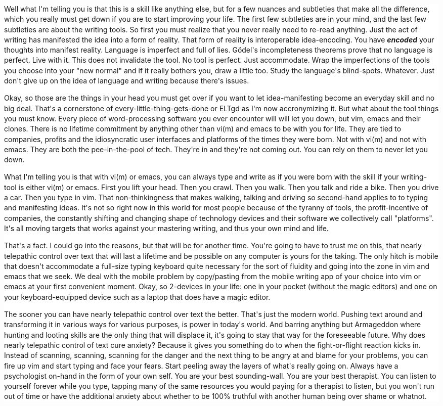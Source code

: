Well what I'm telling you is that this is a skill like anything else, but for a
few nuances and subtleties that make all the difference, which you really must
get down if you are to start improving your life. The first few subtleties are
in your mind, and the last few subtleties are about the writing tools. So first
you must realize that you never really need to re-read anything. Just the act
of writing has manifested the idea into a form of reality. That form of reality
is interoperable idea-encoding. You have ***encoded*** your thoughts into
manifest reality. Language is imperfect and full of lies. Gödel's
incompleteness theorems prove that no language is perfect. Live with it. This
does not invalidate the tool. No tool is perfect. Just accommodate. Wrap the
imperfections of the tools you choose into your "new normal" and if it really
bothers you, draw a little too. Study the language's blind-spots. Whatever.
Just don't give up on the idea of language and writing because there's issues.

Okay, so those are the things in your head you must get over if you want to let
idea-manifesting become an everyday skill and no big deal. That's a cornerstone
of every-little-thing-gets-done or ELTgd as I'm now accronymizing it. But what
about the tool things you must know. Every piece of word-processing software
you ever encounter will will let you down, but vim, emacs and their clones.
There is no lifetime commitment by anything other than vi(m) and emacs to be
with you for life. They are tied to companies, profits and the idiosyncratic
user interfaces and platforms of the times they were born. Not with vi(m) and
not with emacs. They are both the pee-in-the-pool of tech. They're in and
they're not coming out. You can rely on them to never let you down. 

What I'm telling you is that with vi(m) or emacs, you can always type and write
as if you were born with the skill if your writing-tool is either vi(m) or
emacs. First you lift your head. Then you crawl. Then you walk. Then you talk
and ride a bike. Then you drive a car. Then you type in vim. That
non-thinkingness that makes walking, talking and driving so second-hand applies
to to typing and manifesting ideas. It's not so right now in this world for
most people because of the tyranny of tools, the profit-incentive of companies,
the constantly shifting and changing shape of technology devices and their
software we collectively call "platforms". It's all moving targets that works
against your mastering writing, and thus your own mind and life.

That's a fact. I could go into the reasons, but that will be for another time.
You're going to have to trust me on this, that nearly telepathic control over
text that will last a lifetime and be possible on any computer is yours for the
taking. The only hitch is mobile that doesn't accommodate a full-size typing
keyboard quite necessary for the sort of fluidity and going into the zone in
vim and emacs that we seek. We deal with the mobile problem by copy/pasting
from the mobile writing app of your choice into vim or emacs at your first
convenient moment. Okay, so 2-devices in your life: one in your pocket (without
the magic editors) and one on your keyboard-equipped device such as a laptop
that does have a magic editor.

The sooner you can have nearly telepathic control over text the better. That's
just the modern world. Pushing text around and transforming it in various ways
for various purposes, is power in today's world. And barring anything but
Armageddon where hunting and looting skills are the only thing that will
displace it, it's going to stay that way for the foreseeable future. Why does
nearly telepathic control of text cure anxiety? Because it gives you something
do to when the fight-or-flight reaction kicks in. Instead of scanning,
scanning, scanning for the danger and the next thing to be angry at and blame
for your problems, you can fire up vim and start typing and face your fears.
Start peeling away the layers of what's really going on. Always have a
psychologist on-hand in the form of your own self. You are your best
sounding-wall. You are your best therapist. You can listen to yourself forever
while you type, tapping many of the same resources you would paying for a
therapist to listen, but you won't run out of time or have the additional
anxiety about whether to be 100% truthful with another human being over shame
or whatnot.
